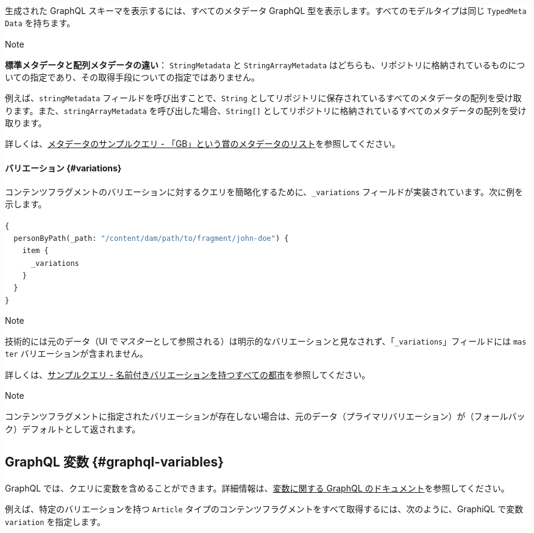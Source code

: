 ```graphql
```

生成された GraphQL スキーマを表示するには、すべてのメタデータ GraphQL 型を表示します。すべてのモデルタイプは同じ `TypedMetaData` を持ちます。

>[!NOTE]
>
>**標準メタデータと配列メタデータの違い**：
>`StringMetadata` と `StringArrayMetadata` はどちらも、リポジトリに格納されているものについての指定であり、その取得手段についての指定ではありません。
>
>例えば、`stringMetadata` フィールドを呼び出すことで、`String` としてリポジトリに保存されているすべてのメタデータの配列を受け取ります。また、`stringArrayMetadata` を呼び出した場合、`String[]` としてリポジトリに格納されているすべてのメタデータの配列を受け取ります。

詳しくは、[メタデータのサンプルクエリ - 「GB」という賞のメタデータのリスト](/help/sites-developing/headless/graphql-api/content-fragments-graphql-samples.md#sample-metadata-awards-gb)を参照してください。

#### バリエーション {#variations}

コンテンツフラグメントのバリエーションに対するクエリを簡略化するために、`_variations` フィールドが実装されています。次に例を示します。

```graphql
{
  personByPath(_path: "/content/dam/path/to/fragment/john-doe") {
    item {
      _variations
    }
  }
}
```

>[!NOTE]
>
>技術的には元のデータ（UI で&#x200B;*マスター*&#x200B;として参照される）は明示的なバリエーションと見なされず、「`_variations`」フィールドには `master` バリエーションが含まれません。

詳しくは、[サンプルクエリ - 名前付きバリエーションを持つすべての都市](/help/sites-developing/headless/graphql-api/content-fragments-graphql-samples.md#sample-cities-named-variation)を参照してください。

>[!NOTE]
>
>コンテンツフラグメントに指定されたバリエーションが存在しない場合は、元のデータ（プライマリバリエーション）が（フォールバック）デフォルトとして返されます。



## GraphQL 変数 {#graphql-variables}

GraphQL では、クエリに変数を含めることができます。詳細情報は、[変数に関する GraphQL のドキュメント](https://graphql.org/learn/queries/#variables)を参照してください。

例えば、特定のバリエーションを持つ `Article` タイプのコンテンツフラグメントをすべて取得するには、次のように、GraphiQL で変数 `variation` を指定します。
